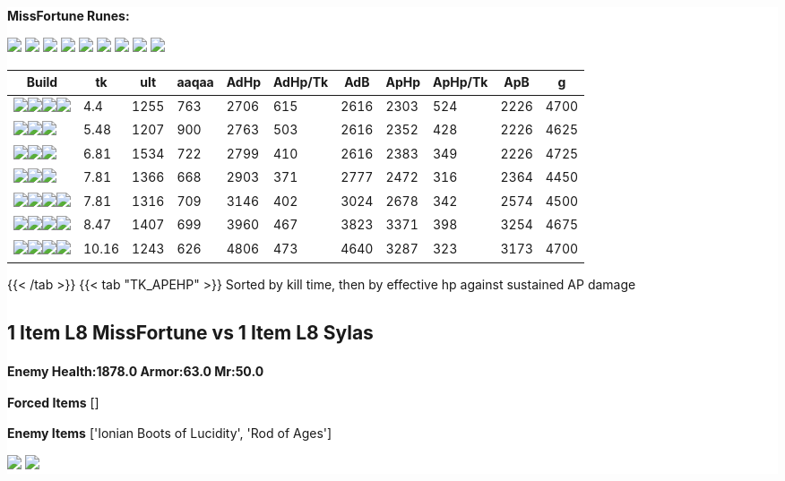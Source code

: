 

**MissFortune Runes:**


![](/Styles/Precision/PressTheAttack/PressTheAttack.png)
![](/Styles/Precision/Overheal.png)
![](/Styles/Precision/LegendAlacrity/LegendAlacrity.png)
![](/Styles/Precision/CoupDeGrace/CoupDeGrace.png)
![](/Styles/Sorcery/AbsoluteFocus/AbsoluteFocus.png)
![](/Styles/Sorcery/GatheringStorm/GatheringStorm.png)
![](/StatMods/StatModsAdaptiveForceIcon.png)
![](/StatMods/StatModsAdaptiveForceIcon.png)
![](/StatMods/StatModsArmorIcon.png)





 Build |tk|ult|aaqaa|AdHp|AdHp/Tk|AdB|ApHp|ApHp/Tk|ApB|g
-|-|-|-|-|-|-|-|-|-|-
![](/item/6672.png)![](/item/1053.png)![](/item/1055.png)![](/item/1036.png)|4.4|1255|763|2706|615|2616|2303|524|2226|4700
![](/item/3153.png)![](/item/1055.png)![](/item/1037.png)|5.48|1207|900|2763|503|2616|2352|428|2226|4625
![](/item/3074.png)![](/item/1055.png)![](/item/1037.png)|6.81|1534|722|2799|410|2616|2383|349|2226|4725
![](/item/6692.png)![](/item/1053.png)![](/item/1055.png)|7.81|1366|668|2903|371|2777|2472|316|2364|4450
![](/item/6609.png)![](/item/1053.png)![](/item/1055.png)![](/item/1036.png)|7.81|1316|709|3146|402|3024|2678|342|2574|4500
![](/item/6673.png)![](/item/1055.png)![](/item/1037.png)![](/item/1036.png)|8.47|1407|699|3960|467|3823|3371|398|3254|4675
![](/item/3026.png)![](/item/1053.png)![](/item/1055.png)![](/item/1036.png)|10.16|1243|626|4806|473|4640|3287|323|3173|4700
{{< /tab >}}
{{< tab "TK_APEHP" >}}
Sorted by kill time, then by effective hp against sustained AP damage
## 1 Item L8 MissFortune vs 1 Item L8 Sylas

**Enemy Health:1878.0 Armor:63.0 Mr:50.0**


**Forced Items** []








**Enemy Items** ['Ionian Boots of Lucidity', 'Rod of Ages']





![](/item/3158.png)
![](/item/6657.png)

